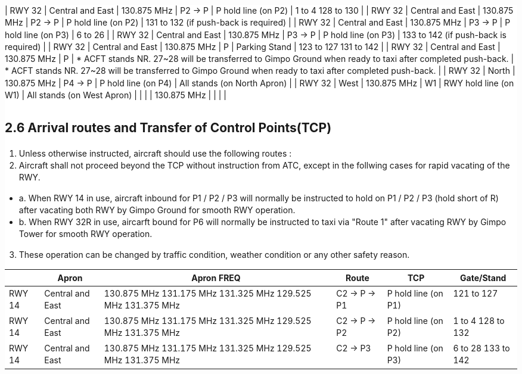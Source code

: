| RWY 32 | Central and East | 130.875 MHz             | P2 → P          | P hold line (on P2)                                                                                       | 1 to 4 128 to 130                                                                                         |
| RWY 32 | Central and East | 130.875 MHz             | P2 → P          | P hold line (on P2)                                                                                       | 131 to 132 (if push-back is required)                                                                     |
| RWY 32 | Central and East | 130.875 MHz             | P3 → P          | P hold line (on P3)                                                                                       | 6 to 26                                                                                                   |
| RWY 32 | Central and East | 130.875 MHz             | P3 → P          | P hold line (on P3)                                                                                       | 133 to 142 (if push-back is required)                                                                     |
| RWY 32 | Central and East | 130.875 MHz             | P               | Parking Stand                                                                                             | 123 to 127 131 to 142                                                                                     |
| RWY 32 | Central and East | 130.875 MHz             | P               | * ACFT stands NR. 27~28 will be transferred to Gimpo Ground when ready to taxi after completed push-back. | * ACFT stands NR. 27~28 will be transferred to Gimpo Ground when ready to taxi after completed push-back. |
| RWY 32 | North            | 130.875 MHz             | P4 → P          | P hold line (on P4)                                                                                       | All stands (on North Apron)                                                                               |
| RWY 32 | West             | 130.875 MHz             | W1              | RWY hold line (on W1)                                                                                     | All stands (on West Apron)                                                                                |
|        |                  | 130.875 MHz             |                 |                                                                                                           |                                                                                                           |

## 2.6 Arrival  routes  and  Transfer  of  Control  Points(TCP)

1.  Unless  otherwise  instructed,  aircraft  should  use  the  following  routes  :
2.  Aircraft  shall  not  proceed  beyond  the  TCP  without  instruction  from  ATC,  except  in  the  follwing  cases  for rapid  vacating  of  the  RWY.
- a.  When  RWY  14  in  use,  aircraft  inbound  for  P1  /  P2  /  P3  will  normally  be  instructed  to  hold  on  P1  /  P2  /  P3 (hold  short  of  R)  after  vacating  both  RWY  by  Gimpo  Ground  for  smooth  RWY  operation.
- b.  When  RWY  32R  in  use,  aircarft  bound  for  P6  will  normally  be  instructed  to  taxi  via  "Route  1"  after vacating  RWY  by  Gimpo  Tower  for  smooth  RWY  operation.
3.  These  operation  can  be  changed  by  traffic  condition,  weather  condition  or  any  other  safety  reason.

|        | Apron            | Apron FREQ                                                  | Route                                                                                                         | TCP                                                                                                           | Gate/Stand                                                                                                    |
|--------|------------------|-------------------------------------------------------------|---------------------------------------------------------------------------------------------------------------|---------------------------------------------------------------------------------------------------------------|---------------------------------------------------------------------------------------------------------------|
| RWY 14 | Central and East | 130.875 MHz 131.175 MHz 131.325 MHz 129.525 MHz 131.375 MHz | C2 → P → P1                                                                                                   | P hold line (on P1)                                                                                           | 121 to 127                                                                                                    |
| RWY 14 | Central and East | 130.875 MHz 131.175 MHz 131.325 MHz 129.525 MHz 131.375 MHz | C2 → P → P2                                                                                                   | P hold line (on P2)                                                                                           | 1 to 4 128 to 132                                                                                             |
| RWY 14 | Central and East | 130.875 MHz 131.175 MHz 131.325 MHz 129.525 MHz 131.375 MHz | C2 → P3                                                                                                       | P hold line (on P3)                                                                                           | 6 to 28 133 to 142                                                                                            |
